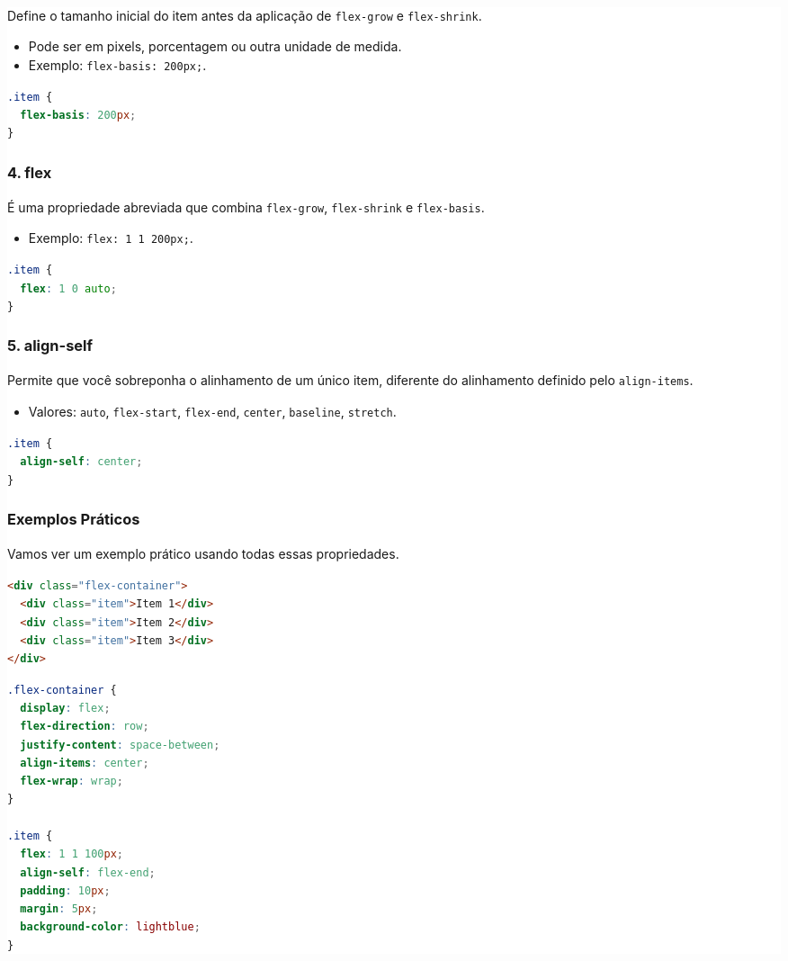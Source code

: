 Define o tamanho inicial do item antes da aplicação de `flex-grow` e `flex-shrink`.

- Pode ser em pixels, porcentagem ou outra unidade de medida.
- Exemplo: `flex-basis: 200px;`.

```css
.item {
  flex-basis: 200px;
}
```

### 4. **flex**

É uma propriedade abreviada que combina `flex-grow`, `flex-shrink` e `flex-basis`.

- Exemplo: `flex: 1 1 200px;`.

```css
.item {
  flex: 1 0 auto;
}
```

### 5. **align-self**

Permite que você sobreponha o alinhamento de um único item, diferente do alinhamento definido pelo `align-items`.

- Valores: `auto`, `flex-start`, `flex-end`, `center`, `baseline`, `stretch`.

```css
.item {
  align-self: center;
}
```

### Exemplos Práticos

Vamos ver um exemplo prático usando todas essas propriedades.

```html
<div class="flex-container">
  <div class="item">Item 1</div>
  <div class="item">Item 2</div>
  <div class="item">Item 3</div>
</div>
```

```css
.flex-container {
  display: flex;
  flex-direction: row;
  justify-content: space-between;
  align-items: center;
  flex-wrap: wrap;
}

.item {
  flex: 1 1 100px;
  align-self: flex-end;
  padding: 10px;
  margin: 5px;
  background-color: lightblue;
}
```
